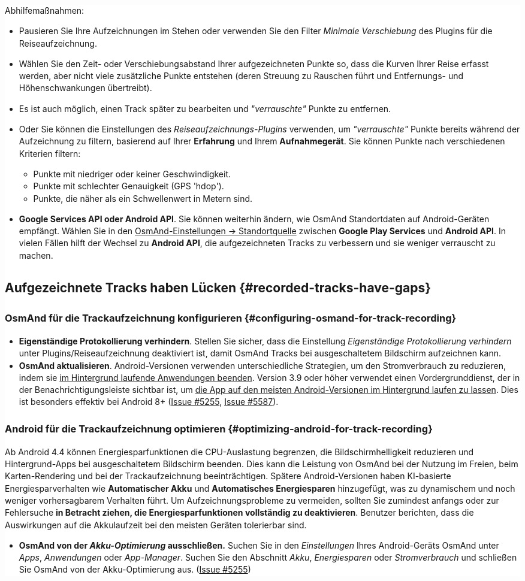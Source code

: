 Abhilfemaßnahmen:

- Pausieren Sie Ihre Aufzeichnungen im Stehen oder verwenden Sie den Filter *Minimale Verschiebung* des Plugins für die Reiseaufzeichnung.
- Wählen Sie den Zeit- oder Verschiebungsabstand Ihrer aufgezeichneten Punkte so, dass die Kurven Ihrer Reise erfasst werden, aber nicht viele zusätzliche Punkte entstehen (deren Streuung zu Rauschen führt und Entfernungs- und Höhenschwankungen übertreibt).
- Es ist auch möglich, einen Track später zu bearbeiten und *"verrauschte"* Punkte zu entfernen.
- Oder Sie können die Einstellungen des *Reiseaufzeichnungs-Plugins* verwenden, um *"verrauschte"* Punkte bereits während der Aufzeichnung zu filtern, basierend auf Ihrer **Erfahrung** und Ihrem **Aufnahmegerät**. Sie können Punkte nach verschiedenen Kriterien filtern:
  - Punkte mit niedriger oder keiner Geschwindigkeit.
  - Punkte mit schlechter Genauigkeit (GPS 'hdop').
  - Punkte, die näher als ein Schwellenwert in Metern sind.

- **Google Services API oder Android API**. Sie können weiterhin ändern, wie OsmAnd Standortdaten auf Android-Geräten empfängt. Wählen Sie in den [OsmAnd-Einstellungen → Standortquelle](../personal/global-settings.md#location-source) zwischen **Google Play Services** und **Android API**. In vielen Fällen hilft der Wechsel zu **Android API**, die aufgezeichneten Tracks zu verbessern und sie weniger verrauscht zu machen.


## Aufgezeichnete Tracks haben Lücken {#recorded-tracks-have-gaps}

### OsmAnd für die Trackaufzeichnung konfigurieren {#configuring-osmand-for-track-recording}

- **Eigenständige Protokollierung verhindern**. Stellen Sie sicher, dass die Einstellung *Eigenständige Protokollierung verhindern* unter Plugins/Reiseaufzeichnung deaktiviert ist, damit OsmAnd Tracks bei ausgeschaltetem Bildschirm aufzeichnen kann.
- **OsmAnd aktualisieren**. Android-Versionen verwenden unterschiedliche Strategien, um den Stromverbrauch zu reduzieren, indem sie [im Hintergrund laufende Anwendungen beenden](https://dontkillmyapp.com/). Version 3.9 oder höher verwendet einen Vordergrunddienst, der in der Benachrichtigungsleiste sichtbar ist, um [die App auf den meisten Android-Versionen im Hintergrund laufen zu lassen](https://dontkillmyapp.com/). Dies ist besonders effektiv bei Android 8+ ([Issue #5255](https://github.com/osmandapp/Osmand/issues/5255), [Issue #5587](https://github.com/osmandapp/Osmand/issues/5587)).


### Android für die Trackaufzeichnung optimieren {#optimizing-android-for-track-recording}

Ab Android 4.4 können Energiesparfunktionen die CPU-Auslastung begrenzen, die Bildschirmhelligkeit reduzieren und Hintergrund-Apps bei ausgeschaltetem Bildschirm beenden. Dies kann die Leistung von OsmAnd bei der Nutzung im Freien, beim Karten-Rendering und bei der Trackaufzeichnung beeinträchtigen. Spätere Android-Versionen haben KI-basierte Energiesparverhalten wie **Automatischer Akku** und **Automatisches Energiesparen** hinzugefügt, was zu dynamischem und noch weniger vorhersagbarem Verhalten führt. Um Aufzeichnungsprobleme zu vermeiden, sollten Sie zumindest anfangs oder zur Fehlersuche **in Betracht ziehen, die Energiesparfunktionen vollständig zu deaktivieren**. Benutzer berichten, dass die Auswirkungen auf die Akkulaufzeit bei den meisten Geräten tolerierbar sind.

- **OsmAnd von der *Akku-Optimierung* ausschließen.** Suchen Sie in den *Einstellungen* Ihres Android-Geräts OsmAnd unter *Apps*, *Anwendungen* oder *App-Manager*. Suchen Sie den Abschnitt *Akku*, *Energiesparen* oder *Stromverbrauch* und schließen Sie OsmAnd von der Akku-Optimierung aus. ([Issue #5255](https://github.com/osmandapp/Osmand/issues/5255))
  